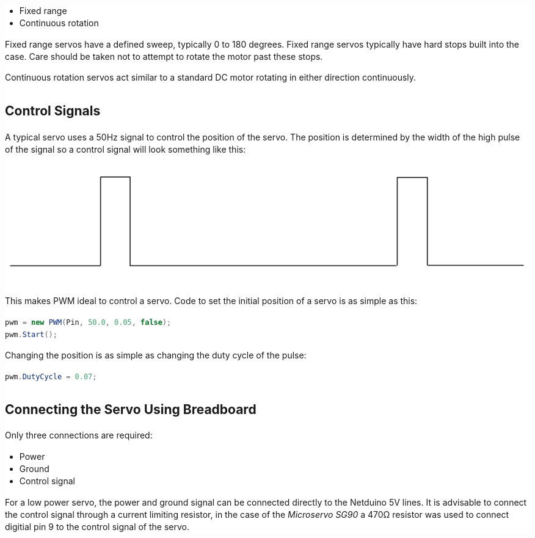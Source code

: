 * Fixed range
* Continuous rotation

Fixed range servos have a defined sweep, typically 0 to 180 degrees.  Fixed range servos typically have hard stops built into the case.  Care should be taken not to attempt to rotate the motor past these stops.

Continuous rotation servos act similar to a standard DC motor rotating in either direction continuously.

## Control Signals

A typical servo uses a 50Hz signal to control the position of the servo.  The position is determined by the width of the high pulse of the signal so a control signal will look something like this:

![Servo Control Signal](ServoControlSignal.png)

This makes PWM ideal to control a servo.  Code to set the initial position of a servo is as simple as this:

```csharp
pwm = new PWM(Pin, 50.0, 0.05, false);
pwm.Start();
```

Changing the position is as simple as changing the duty cycle of the pulse:

```csharp
pwm.DutyCycle = 0.07;
```

## Connecting the Servo Using Breadboard

Only three connections are required:

* Power
* Ground
* Control signal

For a low power servo, the power and ground signal can be connected directly to the Netduino 5V lines.  It is advisable to connect the control signal through a current limiting resistor, in the case of the <i>Microservo SG90</i> a 470&Omega; resistor was used to connect digitial pin 9 to the control signal of the servo.

